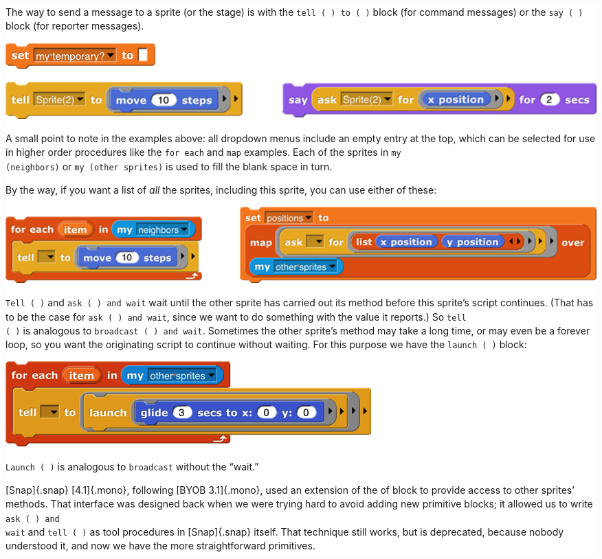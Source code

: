 The way to send a message to a sprite (or the stage) is with the <code>tell ( ) to ( )</code>
block (for command messages) or the <code>say ( )</code> block (for reporter messages).

![image749.png](assets/image749.png) 

![image750.png](assets/image750.png) 

A small point to note in the examples above: all dropdown menus include
an empty entry at the top, which can be selected for use in higher order
procedures like the <code>for each</code> and <code>map</code> examples. Each of the sprites in <code>my
(neighbors)</code> or <code>my (other sprites)</code> is used to fill the blank space in turn.

By the way, if you want a list of *all* the sprites, including this
sprite, you can use either of these:

![image751.png](assets/image751.png) 

<code>Tell ( )</code> and <code>ask ( ) and wait</code> wait until the
other sprite has carried out its method before this sprite’s script
continues. (That has to be the case for <code>ask ( ) and wait</code>, since we want to do
something with the value it reports.) So <code>tell ( )</code> is analogous to <code>broadcast ( )
and wait</code>. Sometimes the other sprite’s method may take a long time, or
may even be a forever loop, so you want the originating script to
continue without waiting. For this purpose we have the <code>launch ( )</code> block:

![image762.png](assets/image762.png) 

<code>Launch ( )</code> is analogous to <code>broadcast</code> without the “wait.”

[Snap]{.snap} [4.1]{.mono}, following [BYOB 3.1]{.mono}, used an extension of the of block to
provide access to other sprites’ methods. That interface was designed
back when we were trying hard to avoid adding new primitive blocks; it
allowed us to write <code>ask ( ) and wait</code> and <code>tell ( )</code> as tool procedures in [Snap]{.snap} itself.
That technique still works, but is deprecated, because nobody understood
it, and now we have the more straightforward primitives.


[^7]: Some languages popular in the “real world” today, such as
[^8]: *<code>Neighbors</code>* are all other sprites whose bounding boxes intersect the